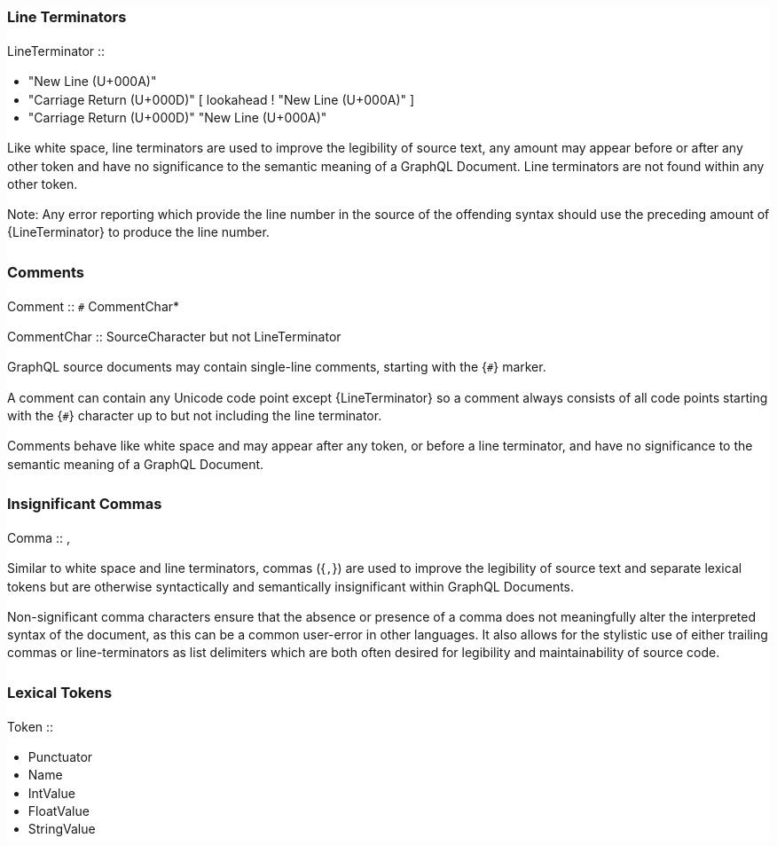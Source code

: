 
### Line Terminators

LineTerminator ::
  - "New Line (U+000A)"
  - "Carriage Return (U+000D)" [ lookahead ! "New Line (U+000A)" ]
  - "Carriage Return (U+000D)" "New Line (U+000A)"

Like white space, line terminators are used to improve the legibility of source
text, any amount may appear before or after any other token and have no
significance to the semantic meaning of a GraphQL Document. Line
terminators are not found within any other token.

Note: Any error reporting which provide the line number in the source of the
offending syntax should use the preceding amount of {LineTerminator} to produce
the line number.


### Comments

Comment :: `#` CommentChar*

CommentChar :: SourceCharacter but not LineTerminator

GraphQL source documents may contain single-line comments, starting with the
{`#`} marker.

A comment can contain any Unicode code point except {LineTerminator} so a
comment always consists of all code points starting with the {`#`} character up
to but not including the line terminator.

Comments behave like white space and may appear after any token, or before a
line terminator, and have no significance to the semantic meaning of a
GraphQL Document.


### Insignificant Commas

Comma :: ,

Similar to white space and line terminators, commas ({`,`}) are used to improve
the legibility of source text and separate lexical tokens but are otherwise
syntactically and semantically insignificant within GraphQL Documents.

Non-significant comma characters ensure that the absence or presence of a comma
does not meaningfully alter the interpreted syntax of the document, as this can
be a common user-error in other languages. It also allows for the stylistic use
of either trailing commas or line-terminators as list delimiters which are both
often desired for legibility and maintainability of source code.


### Lexical Tokens

Token ::
  - Punctuator
  - Name
  - IntValue
  - FloatValue
  - StringValue
